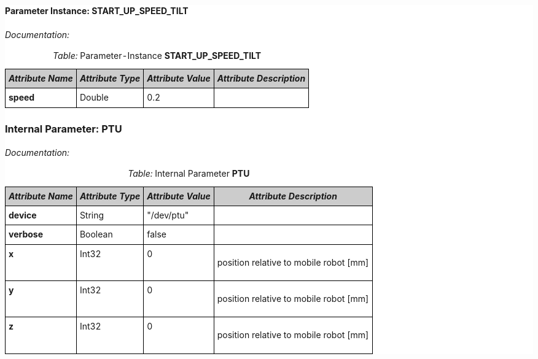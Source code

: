 </table>

#### Parameter Instance: START_UP_SPEED_TILT

*Documentation:*

<table style="border-collapse:collapse;">
<caption><i>Table:</i> Parameter-Instance <b>START_UP_SPEED_TILT</b></caption>
<tr style="background-color:#ccc;">
<th style="border:1px solid black; padding: 5px;"><i>Attribute Name</i></th>
<th style="border:1px solid black; padding: 5px;"><i>Attribute Type</i></th>
<th style="border:1px solid black; padding: 5px;"><i>Attribute Value</i></th>
<th style="border:1px solid black; padding: 5px;"><i>Attribute Description</i></th>
</tr>
<tr>
<td style="border:1px solid black; padding: 5px;"><b>speed</b></td>
<td style="border:1px solid black; padding: 5px;">Double</td>
<td style="border:1px solid black; padding: 5px;">0.2</td>
<td style="border:1px solid black; padding: 5px;"></td>
</tr>
</table>

### Internal Parameter: PTU

*Documentation:*

<table style="border-collapse:collapse;">
<caption><i>Table:</i> Internal Parameter <b>PTU</b></caption>
<tr style="background-color:#ccc;">
<th style="border:1px solid black; padding: 5px;"><i>Attribute Name</i></th>
<th style="border:1px solid black; padding: 5px;"><i>Attribute Type</i></th>
<th style="border:1px solid black; padding: 5px;"><i>Attribute Value</i></th>
<th style="border:1px solid black; padding: 5px;"><i>Attribute Description</i></th>
</tr>
<tr>
<td style="border:1px solid black; padding: 5px;"><b>device</b></td>
<td style="border:1px solid black; padding: 5px;">String</td>
<td style="border:1px solid black; padding: 5px;">"/dev/ptu"</td>
<td style="border:1px solid black; padding: 5px;"></td>
</tr>
<tr>
<td style="border:1px solid black; padding: 5px;"><b>verbose</b></td>
<td style="border:1px solid black; padding: 5px;">Boolean</td>
<td style="border:1px solid black; padding: 5px;">false</td>
<td style="border:1px solid black; padding: 5px;"></td>
</tr>
<tr>
<td style="border:1px solid black; padding: 5px;"><b>x</b></td>
<td style="border:1px solid black; padding: 5px;">Int32</td>
<td style="border:1px solid black; padding: 5px;">0</td>
<td style="border:1px solid black; padding: 5px;"><p>position relative to mobile robot [mm]
</p></td>
</tr>
<tr>
<td style="border:1px solid black; padding: 5px;"><b>y</b></td>
<td style="border:1px solid black; padding: 5px;">Int32</td>
<td style="border:1px solid black; padding: 5px;">0</td>
<td style="border:1px solid black; padding: 5px;"><p>position relative to mobile robot [mm]
</p></td>
</tr>
<tr>
<td style="border:1px solid black; padding: 5px;"><b>z</b></td>
<td style="border:1px solid black; padding: 5px;">Int32</td>
<td style="border:1px solid black; padding: 5px;">0</td>
<td style="border:1px solid black; padding: 5px;"><p>position relative to mobile robot [mm]